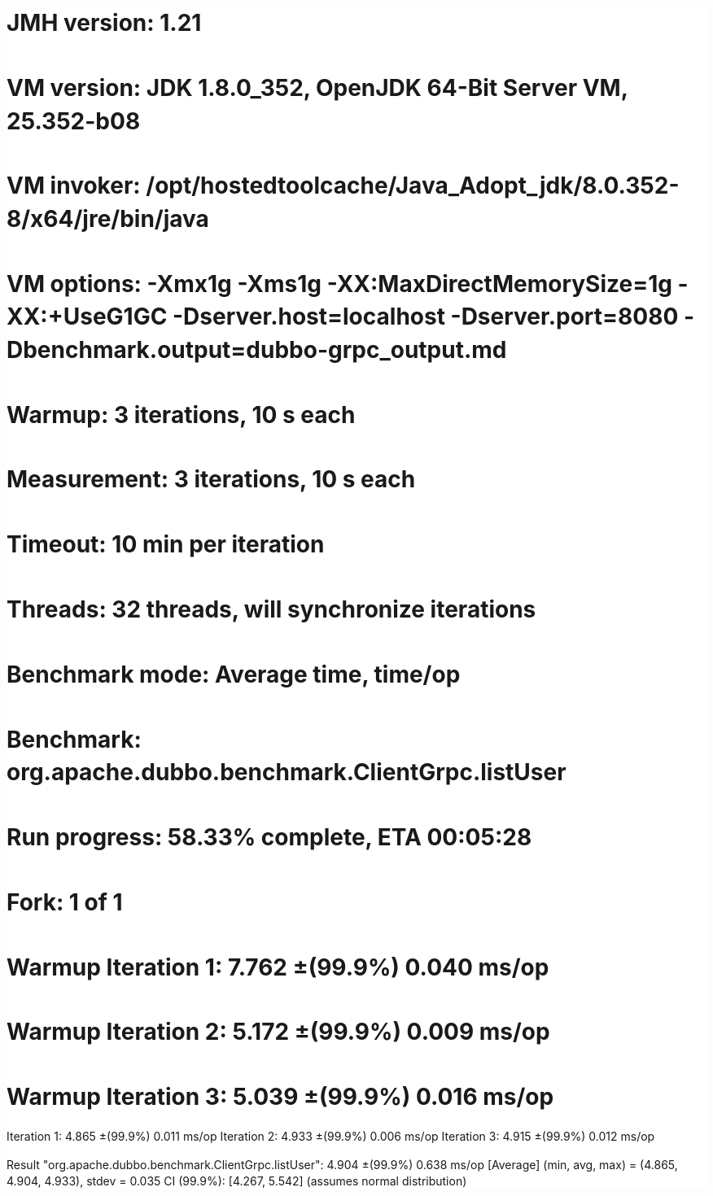 
# JMH version: 1.21
# VM version: JDK 1.8.0_352, OpenJDK 64-Bit Server VM, 25.352-b08
# VM invoker: /opt/hostedtoolcache/Java_Adopt_jdk/8.0.352-8/x64/jre/bin/java
# VM options: -Xmx1g -Xms1g -XX:MaxDirectMemorySize=1g -XX:+UseG1GC -Dserver.host=localhost -Dserver.port=8080 -Dbenchmark.output=dubbo-grpc_output.md
# Warmup: 3 iterations, 10 s each
# Measurement: 3 iterations, 10 s each
# Timeout: 10 min per iteration
# Threads: 32 threads, will synchronize iterations
# Benchmark mode: Average time, time/op
# Benchmark: org.apache.dubbo.benchmark.ClientGrpc.listUser

# Run progress: 58.33% complete, ETA 00:05:28
# Fork: 1 of 1
# Warmup Iteration   1: 7.762 ±(99.9%) 0.040 ms/op
# Warmup Iteration   2: 5.172 ±(99.9%) 0.009 ms/op
# Warmup Iteration   3: 5.039 ±(99.9%) 0.016 ms/op
Iteration   1: 4.865 ±(99.9%) 0.011 ms/op
Iteration   2: 4.933 ±(99.9%) 0.006 ms/op
Iteration   3: 4.915 ±(99.9%) 0.012 ms/op


Result "org.apache.dubbo.benchmark.ClientGrpc.listUser":
  4.904 ±(99.9%) 0.638 ms/op [Average]
  (min, avg, max) = (4.865, 4.904, 4.933), stdev = 0.035
  CI (99.9%): [4.267, 5.542] (assumes normal distribution)
